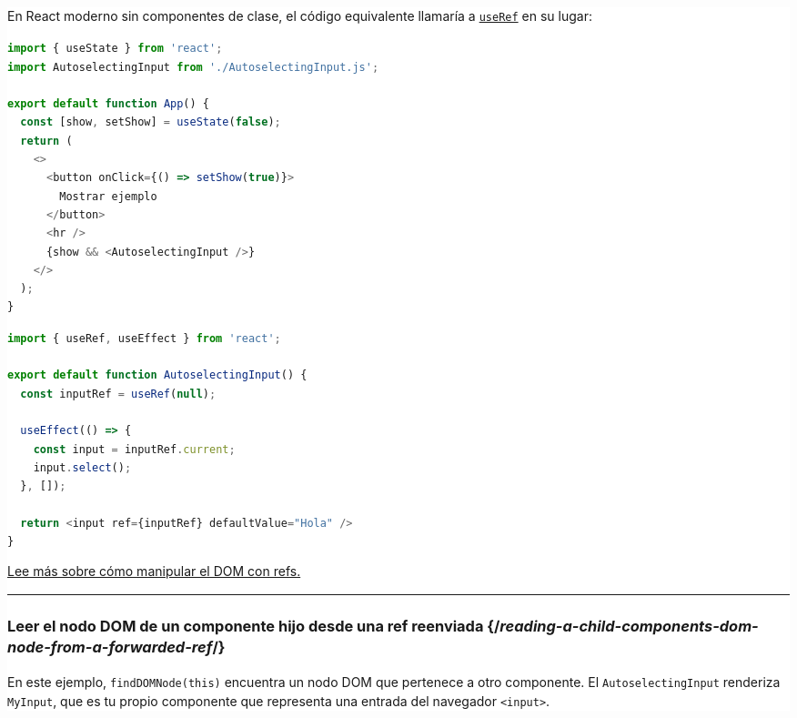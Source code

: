 </Sandpack>

En React moderno sin componentes de clase, el código equivalente llamaría a [`useRef`](/reference/react/useRef) en su lugar:

<Sandpack>

```js App.js
import { useState } from 'react';
import AutoselectingInput from './AutoselectingInput.js';

export default function App() {
  const [show, setShow] = useState(false);
  return (
    <>
      <button onClick={() => setShow(true)}>
        Mostrar ejemplo
      </button>
      <hr />
      {show && <AutoselectingInput />}
    </>
  );
}
```

```js AutoselectingInput.js active
import { useRef, useEffect } from 'react';

export default function AutoselectingInput() {
  const inputRef = useRef(null);

  useEffect(() => {
    const input = inputRef.current;
    input.select();
  }, []);

  return <input ref={inputRef} defaultValue="Hola" />
}
```

</Sandpack>

[Lee más sobre cómo manipular el DOM con refs.](/learn/manipulating-the-dom-with-refs)

---

### Leer el nodo DOM de un componente hijo desde una ref reenviada {/*reading-a-child-components-dom-node-from-a-forwarded-ref*/}

En este ejemplo, `findDOMNode(this)` encuentra un nodo DOM que pertenece a otro componente. El `AutoselectingInput` renderiza `MyInput`, que es tu propio componente que representa una entrada del navegador `<input>`.

<Sandpack>

